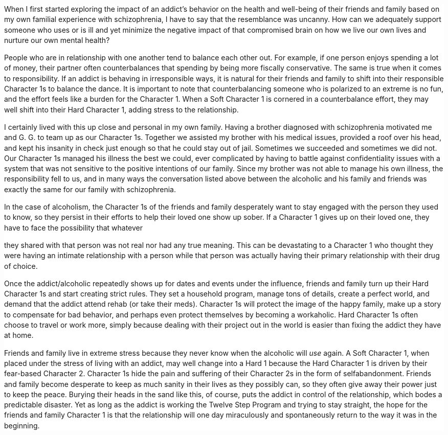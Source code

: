 When I first started exploring the impact of an addict’s behavior on the
health and well-being of their friends and family based on my own familial
experience with schizophrenia, I have to say that the resemblance was
uncanny. How can we adequately support someone who uses or is ill and
yet minimize the negative impact of that compromised brain on how we
live our own lives and nurture our own mental health?

People who are in relationship with one another tend to balance each
other out. For example, if one person enjoys spending a lot of money, their
partner often counterbalances that spending by being more fiscally
conservative. The same is true when it comes to responsibility. If an addict
is behaving in irresponsible ways, it is natural for their friends and family to
shift into their responsible Character 1s to balance the dance. It is important
to note that counterbalancing someone who is polarized to an extreme is no
fun, and the effort feels like a burden for the Character 1. When a Soft
Character 1 is cornered in a counterbalance effort, they may well shift into
their Hard Character 1, adding stress to the relationship.

I certainly lived with this up close and personal in my own family.
Having a brother diagnosed with schizophrenia motivated me and G. G. to
team up as our Character 1s. Together we assisted my brother with his
medical issues, provided a roof over his head, and kept his insanity in check
just enough so that he could stay out of jail. Sometimes we succeeded and
sometimes we did not. Our Character 1s managed his illness the best we
could, ever complicated by having to battle against confidentiality issues
with a system that was not sensitive to the positive intentions of our family.
Since my brother was not able to manage his own illness, the responsibility
fell to us, and in many ways the conversation listed above between the
alcoholic and his family and friends was exactly the same for our family
with schizophrenia.

In the case of alcoholism, the Character 1s of the friends and family
desperately want to stay engaged with the person they used to know, so they
persist in their efforts to help their loved one show up sober. If a Character 1
gives up on their loved one, they have to face the possibility that whatever

they shared with that person was not real nor had any true meaning. This
can be devastating to a Character 1 who thought they were having an
intimate relationship with a person while that person was actually having
their primary relationship with their drug of choice.

Once the addict/alcoholic repeatedly shows up for dates and events under
the influence, friends and family turn up their Hard Character 1s and start
creating strict rules. They set a household program, manage tons of details,
create a perfect world, and demand that the addict attend rehab (or take
their meds). Character 1s will protect the image of the happy family, make
up a story to compensate for bad behavior, and perhaps even protect
themselves by becoming a workaholic. Hard Character 1s often choose to
travel or work more, simply because dealing with their project out in the
world is easier than fixing the addict they have at home.

Friends and family live in extreme stress because they never know when
the alcoholic will _use_
again. A Soft Character 1, when placed under the
stress of living with an addict, may well change into a Hard 1 because the
Hard Character 1 is driven by their fear-based Character 2. Character 1s
hide the pain and suffering of their Character 2s in the form of selfabandonment. Friends and family become desperate to keep as much sanity
in their lives as they possibly can, so they often give away their power just
to keep the peace. Burying their heads in the sand like this, of course, puts
the addict in control of the relationship, which bodes a predictable disaster.
Yet as long as the addict is working the Twelve Step Program and trying to
stay straight, the hope for the friends and family Character 1 is that the
relationship will one day miraculously and spontaneously return to the way
it was in the beginning.
